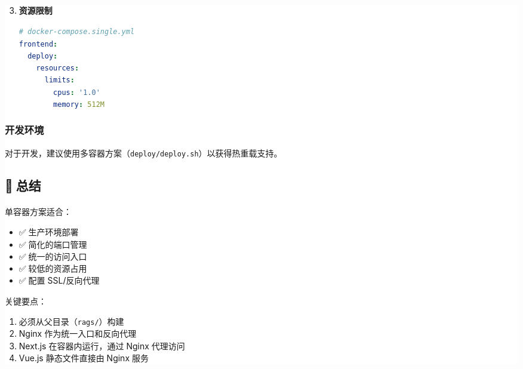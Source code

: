 3. **资源限制**
   ```yaml
   # docker-compose.single.yml
   frontend:
     deploy:
       resources:
         limits:
           cpus: '1.0'
           memory: 512M
   ```

### 开发环境

对于开发，建议使用多容器方案（`deploy/deploy.sh`）以获得热重载支持。

## 🎯 总结

单容器方案适合：
- ✅ 生产环境部署
- ✅ 简化的端口管理
- ✅ 统一的访问入口
- ✅ 较低的资源占用
- ✅ 配置 SSL/反向代理

关键要点：
1. 必须从父目录（`rags/`）构建
2. Nginx 作为统一入口和反向代理
3. Next.js 在容器内运行，通过 Nginx 代理访问
4. Vue.js 静态文件直接由 Nginx 服务
